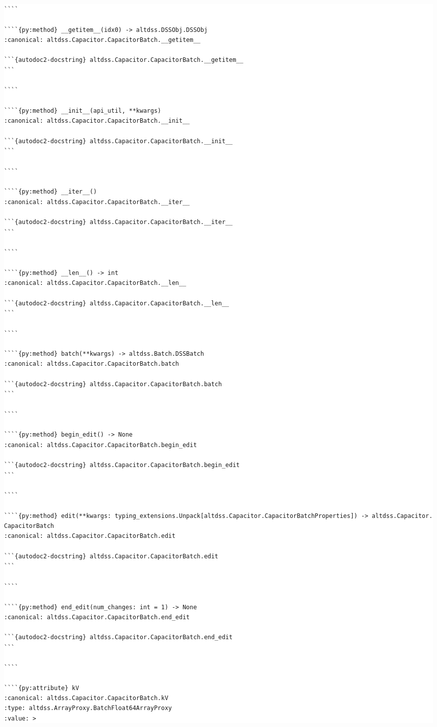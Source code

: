 `````{py:class} CapacitorBatch(api_util, **kwargs)
````

````{py:method} __getitem__(idx0) -> altdss.DSSObj.DSSObj
:canonical: altdss.Capacitor.CapacitorBatch.__getitem__

```{autodoc2-docstring} altdss.Capacitor.CapacitorBatch.__getitem__
```

````

````{py:method} __init__(api_util, **kwargs)
:canonical: altdss.Capacitor.CapacitorBatch.__init__

```{autodoc2-docstring} altdss.Capacitor.CapacitorBatch.__init__
```

````

````{py:method} __iter__()
:canonical: altdss.Capacitor.CapacitorBatch.__iter__

```{autodoc2-docstring} altdss.Capacitor.CapacitorBatch.__iter__
```

````

````{py:method} __len__() -> int
:canonical: altdss.Capacitor.CapacitorBatch.__len__

```{autodoc2-docstring} altdss.Capacitor.CapacitorBatch.__len__
```

````

````{py:method} batch(**kwargs) -> altdss.Batch.DSSBatch
:canonical: altdss.Capacitor.CapacitorBatch.batch

```{autodoc2-docstring} altdss.Capacitor.CapacitorBatch.batch
```

````

````{py:method} begin_edit() -> None
:canonical: altdss.Capacitor.CapacitorBatch.begin_edit

```{autodoc2-docstring} altdss.Capacitor.CapacitorBatch.begin_edit
```

````

````{py:method} edit(**kwargs: typing_extensions.Unpack[altdss.Capacitor.CapacitorBatchProperties]) -> altdss.Capacitor.CapacitorBatch
:canonical: altdss.Capacitor.CapacitorBatch.edit

```{autodoc2-docstring} altdss.Capacitor.CapacitorBatch.edit
```

````

````{py:method} end_edit(num_changes: int = 1) -> None
:canonical: altdss.Capacitor.CapacitorBatch.end_edit

```{autodoc2-docstring} altdss.Capacitor.CapacitorBatch.end_edit
```

````

````{py:attribute} kV
:canonical: altdss.Capacitor.CapacitorBatch.kV
:type: altdss.ArrayProxy.BatchFloat64ArrayProxy
:value: >
`````